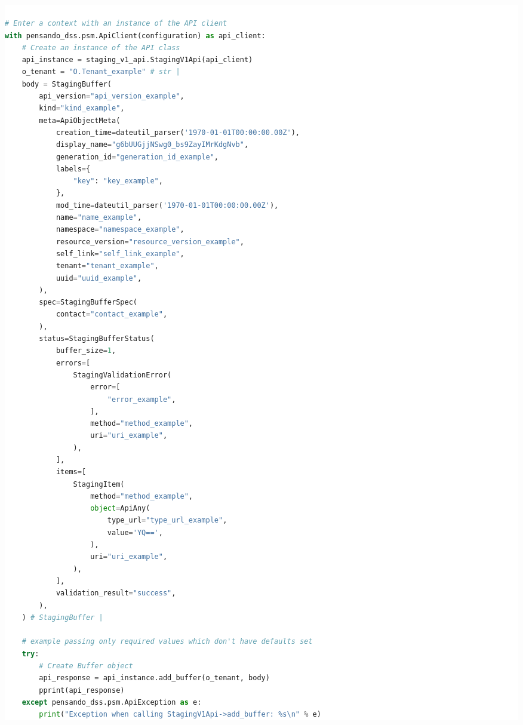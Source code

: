 ```python

# Enter a context with an instance of the API client
with pensando_dss.psm.ApiClient(configuration) as api_client:
    # Create an instance of the API class
    api_instance = staging_v1_api.StagingV1Api(api_client)
    o_tenant = "O.Tenant_example" # str | 
    body = StagingBuffer(
        api_version="api_version_example",
        kind="kind_example",
        meta=ApiObjectMeta(
            creation_time=dateutil_parser('1970-01-01T00:00:00.00Z'),
            display_name="g6bUUGjjNSwg0_bs9ZayIMrKdgNvb",
            generation_id="generation_id_example",
            labels={
                "key": "key_example",
            },
            mod_time=dateutil_parser('1970-01-01T00:00:00.00Z'),
            name="name_example",
            namespace="namespace_example",
            resource_version="resource_version_example",
            self_link="self_link_example",
            tenant="tenant_example",
            uuid="uuid_example",
        ),
        spec=StagingBufferSpec(
            contact="contact_example",
        ),
        status=StagingBufferStatus(
            buffer_size=1,
            errors=[
                StagingValidationError(
                    error=[
                        "error_example",
                    ],
                    method="method_example",
                    uri="uri_example",
                ),
            ],
            items=[
                StagingItem(
                    method="method_example",
                    object=ApiAny(
                        type_url="type_url_example",
                        value='YQ==',
                    ),
                    uri="uri_example",
                ),
            ],
            validation_result="success",
        ),
    ) # StagingBuffer | 

    # example passing only required values which don't have defaults set
    try:
        # Create Buffer object
        api_response = api_instance.add_buffer(o_tenant, body)
        pprint(api_response)
    except pensando_dss.psm.ApiException as e:
        print("Exception when calling StagingV1Api->add_buffer: %s\n" % e)

```
